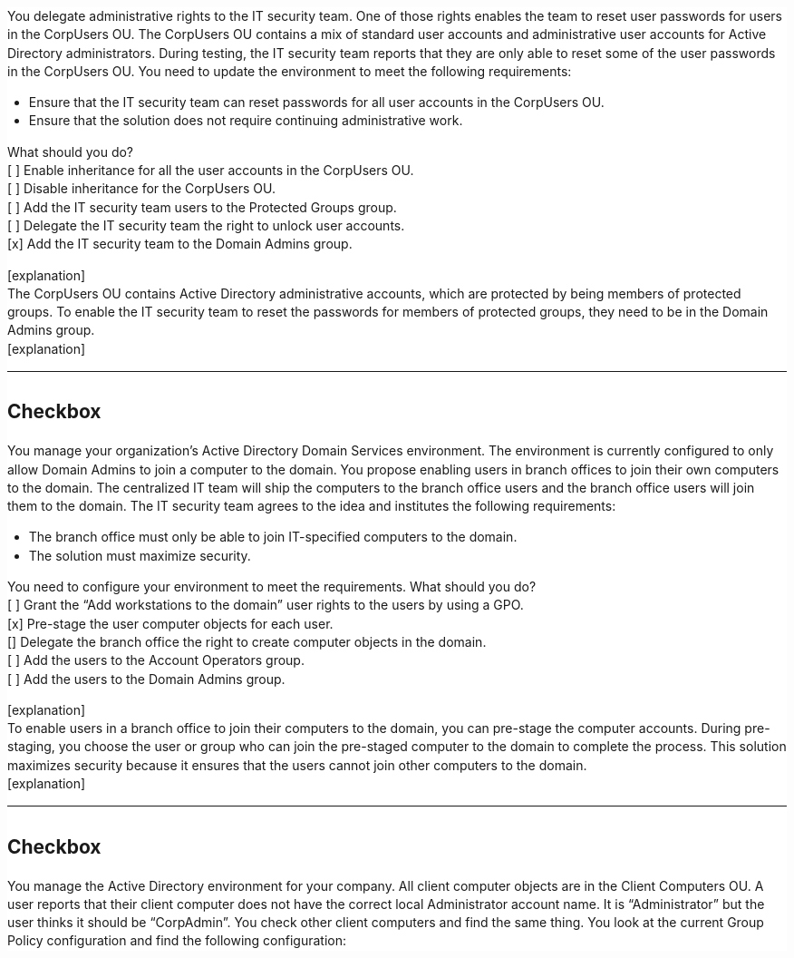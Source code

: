 You delegate administrative rights to the IT security team. One of those rights enables the team to reset user passwords for users in the CorpUsers OU. The CorpUsers OU contains a mix of standard user accounts and administrative user accounts for Active Directory administrators. During testing, the IT security team reports that they are only able to reset some of the user passwords in the CorpUsers OU. You need to update the environment to meet the following requirements:  

+ Ensure that the IT security team can reset passwords for all user accounts in the CorpUsers OU.  
+ Ensure that the solution does not require continuing administrative work.  

What should you do?  
[ ] Enable inheritance for all the user accounts in the CorpUsers OU.  
[ ] Disable inheritance for the CorpUsers OU.  
[ ] Add the IT security team users to the Protected Groups group.  
[ ] Delegate the IT security team the right to unlock user accounts.  
[x] Add the IT security team to the Domain Admins group.  

[explanation]  
The CorpUsers OU contains Active Directory administrative accounts, which are protected by being members of protected groups. To enable the IT security team to reset the passwords for members of protected groups, they need to be in the Domain Admins group.  
[explanation]  

---

## Checkbox 

You manage your organization’s Active Directory Domain Services environment. The environment is currently configured to only allow Domain Admins to join a computer to the domain. You propose enabling users in branch offices to join their own computers to the domain. The centralized IT team will ship the computers to the branch office users and the branch office users will join them to the domain. The IT security team agrees to the idea and institutes the following requirements:  

+ The branch office must only be able to join IT-specified computers to the domain.  
+ The solution must maximize security.  

You need to configure your environment to meet the requirements. What should you do?  
[ ] Grant the “Add workstations to the domain” user rights to the users by using a GPO.  
[x] Pre-stage the user computer objects for each user.  
[] Delegate the branch office the right to create computer objects in the domain.  
[ ] Add the users to the Account Operators group.  
[ ] Add the users to the Domain Admins group.  

[explanation]  
To enable users in a branch office to join their computers to the domain, you can pre-stage the computer accounts. During pre-staging, you choose the user or group who can join the pre-staged computer to the domain to complete the process. This solution maximizes security because it ensures that the users cannot join other computers to the domain.  
[explanation]  

---

## Checkbox

You manage the Active Directory environment for your company. All client computer objects are in the Client Computers OU. A user reports that their client computer does not have the correct local Administrator account name. It is “Administrator” but the user thinks it should be “CorpAdmin”. You check other client computers and find the same thing. You look at the current Group Policy configuration and find the following configuration:  
